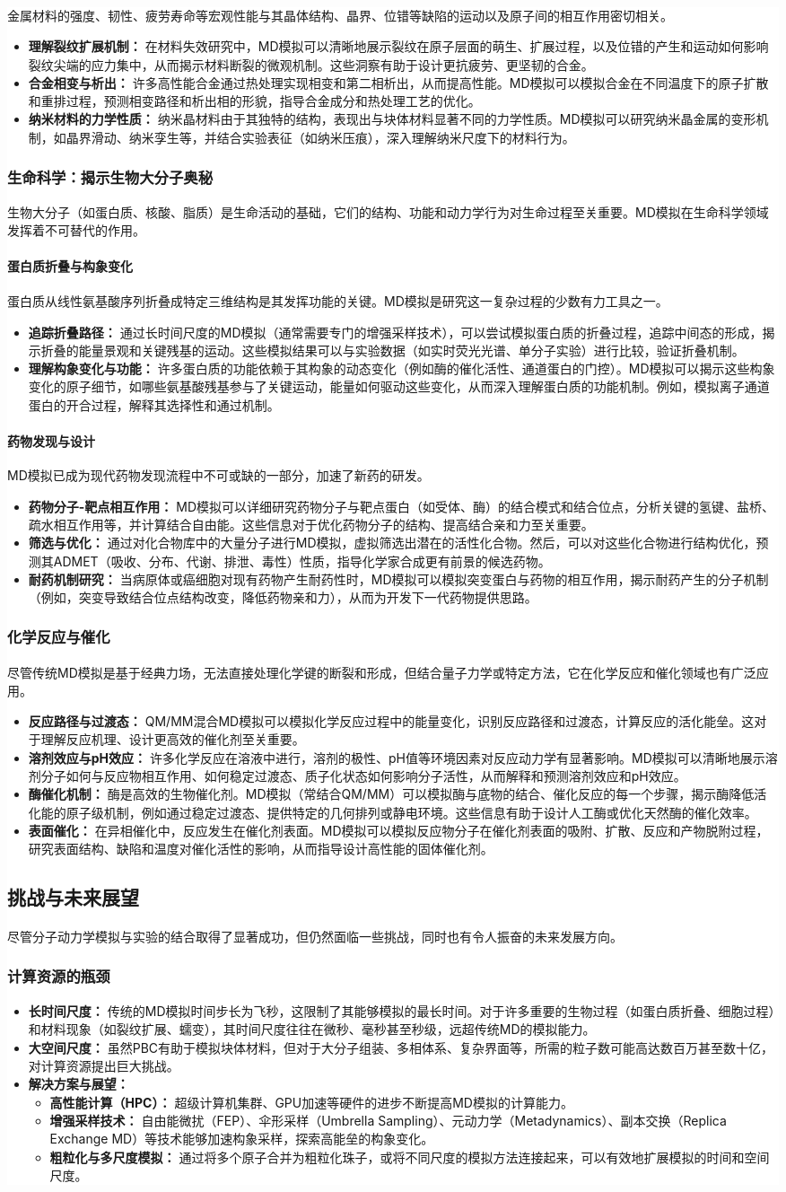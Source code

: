 金属材料的强度、韧性、疲劳寿命等宏观性能与其晶体结构、晶界、位错等缺陷的运动以及原子间的相互作用密切相关。
*   **理解裂纹扩展机制：** 在材料失效研究中，MD模拟可以清晰地展示裂纹在原子层面的萌生、扩展过程，以及位错的产生和运动如何影响裂纹尖端的应力集中，从而揭示材料断裂的微观机制。这些洞察有助于设计更抗疲劳、更坚韧的合金。
*   **合金相变与析出：** 许多高性能合金通过热处理实现相变和第二相析出，从而提高性能。MD模拟可以模拟合金在不同温度下的原子扩散和重排过程，预测相变路径和析出相的形貌，指导合金成分和热处理工艺的优化。
*   **纳米材料的力学性质：** 纳米晶材料由于其独特的结构，表现出与块体材料显著不同的力学性质。MD模拟可以研究纳米晶金属的变形机制，如晶界滑动、纳米孪生等，并结合实验表征（如纳米压痕），深入理解纳米尺度下的材料行为。

### 生命科学：揭示生物大分子奥秘

生物大分子（如蛋白质、核酸、脂质）是生命活动的基础，它们的结构、功能和动力学行为对生命过程至关重要。MD模拟在生命科学领域发挥着不可替代的作用。

#### 蛋白质折叠与构象变化

蛋白质从线性氨基酸序列折叠成特定三维结构是其发挥功能的关键。MD模拟是研究这一复杂过程的少数有力工具之一。
*   **追踪折叠路径：** 通过长时间尺度的MD模拟（通常需要专门的增强采样技术），可以尝试模拟蛋白质的折叠过程，追踪中间态的形成，揭示折叠的能量景观和关键残基的运动。这些模拟结果可以与实验数据（如实时荧光光谱、单分子实验）进行比较，验证折叠机制。
*   **理解构象变化与功能：** 许多蛋白质的功能依赖于其构象的动态变化（例如酶的催化活性、通道蛋白的门控）。MD模拟可以揭示这些构象变化的原子细节，如哪些氨基酸残基参与了关键运动，能量如何驱动这些变化，从而深入理解蛋白质的功能机制。例如，模拟离子通道蛋白的开合过程，解释其选择性和通过机制。

#### 药物发现与设计

MD模拟已成为现代药物发现流程中不可或缺的一部分，加速了新药的研发。
*   **药物分子-靶点相互作用：** MD模拟可以详细研究药物分子与靶点蛋白（如受体、酶）的结合模式和结合位点，分析关键的氢键、盐桥、疏水相互作用等，并计算结合自由能。这些信息对于优化药物分子的结构、提高结合亲和力至关重要。
*   **筛选与优化：** 通过对化合物库中的大量分子进行MD模拟，虚拟筛选出潜在的活性化合物。然后，可以对这些化合物进行结构优化，预测其ADMET（吸收、分布、代谢、排泄、毒性）性质，指导化学家合成更有前景的候选药物。
*   **耐药机制研究：** 当病原体或癌细胞对现有药物产生耐药性时，MD模拟可以模拟突变蛋白与药物的相互作用，揭示耐药产生的分子机制（例如，突变导致结合位点结构改变，降低药物亲和力），从而为开发下一代药物提供思路。

### 化学反应与催化

尽管传统MD模拟是基于经典力场，无法直接处理化学键的断裂和形成，但结合量子力学或特定方法，它在化学反应和催化领域也有广泛应用。
*   **反应路径与过渡态：** QM/MM混合MD模拟可以模拟化学反应过程中的能量变化，识别反应路径和过渡态，计算反应的活化能垒。这对于理解反应机理、设计更高效的催化剂至关重要。
*   **溶剂效应与pH效应：** 许多化学反应在溶液中进行，溶剂的极性、pH值等环境因素对反应动力学有显著影响。MD模拟可以清晰地展示溶剂分子如何与反应物相互作用、如何稳定过渡态、质子化状态如何影响分子活性，从而解释和预测溶剂效应和pH效应。
*   **酶催化机制：** 酶是高效的生物催化剂。MD模拟（常结合QM/MM）可以模拟酶与底物的结合、催化反应的每一个步骤，揭示酶降低活化能的原子级机制，例如通过稳定过渡态、提供特定的几何排列或静电环境。这些信息有助于设计人工酶或优化天然酶的催化效率。
*   **表面催化：** 在异相催化中，反应发生在催化剂表面。MD模拟可以模拟反应物分子在催化剂表面的吸附、扩散、反应和产物脱附过程，研究表面结构、缺陷和温度对催化活性的影响，从而指导设计高性能的固体催化剂。

## 挑战与未来展望

尽管分子动力学模拟与实验的结合取得了显著成功，但仍然面临一些挑战，同时也有令人振奋的未来发展方向。

### 计算资源的瓶颈

*   **长时间尺度：** 传统的MD模拟时间步长为飞秒，这限制了其能够模拟的最长时间。对于许多重要的生物过程（如蛋白质折叠、细胞过程）和材料现象（如裂纹扩展、蠕变），其时间尺度往往在微秒、毫秒甚至秒级，远超传统MD的模拟能力。
*   **大空间尺度：** 虽然PBC有助于模拟块体材料，但对于大分子组装、多相体系、复杂界面等，所需的粒子数可能高达数百万甚至数十亿，对计算资源提出巨大挑战。
*   **解决方案与展望：**
    *   **高性能计算（HPC）：** 超级计算机集群、GPU加速等硬件的进步不断提高MD模拟的计算能力。
    *   **增强采样技术：** 自由能微扰（FEP）、伞形采样（Umbrella Sampling）、元动力学（Metadynamics）、副本交换（Replica Exchange MD）等技术能够加速构象采样，探索高能垒的构象变化。
    *   **粗粒化与多尺度模拟：** 通过将多个原子合并为粗粒化珠子，或将不同尺度的模拟方法连接起来，可以有效地扩展模拟的时间和空间尺度。
